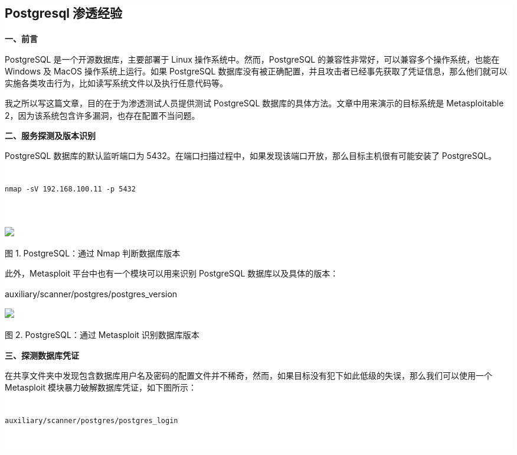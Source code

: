 ## 	Postgresql 渗透经验



**一、前言**



PostgreSQL 是一个开源数据库，主要部署于 Linux 操作系统中。然而，PostgreSQL 的兼容性非常好，可以兼容多个操作系统，也能在 Windows 及 MacOS 操作系统上运行。如果 PostgreSQL 数据库没有被正确配置，并且攻击者已经事先获取了凭证信息，那么他们就可以实施各类攻击行为，比如读写系统文件以及执行任意代码等。



我之所以写这篇文章，目的在于为渗透测试人员提供测试 PostgreSQL 数据库的具体方法。文章中用来演示的目标系统是 Metasploitable 2，因为该系统包含许多漏洞，也存在配置不当问题。



**二、服务探测及版本识别**



PostgreSQL 数据库的默认监听端口为 5432。在端口扫描过程中，如果发现该端口开放，那么目标主机很有可能安装了 PostgreSQL。



```

nmap -sV 192.168.100.11 -p 5432



```



[![](/Users/seven/Desktop/pocs/database/postgresql/postgresql渗透技巧.assets/t019bd8999d8023865a.png)](https://p3.ssl.qhimg.com/t019bd8999d8023865a.png)



图 1. PostgreSQL：通过 Nmap 判断数据库版本



此外，Metasploit 平台中也有一个模块可以用来识别 PostgreSQL 数据库以及具体的版本：



auxiliary/scanner/postgres/postgres_version



[![](/Users/seven/Desktop/pocs/database/postgresql/postgresql渗透技巧.assets/t0131cedb1f28fc1282.png)](https://p2.ssl.qhimg.com/t0131cedb1f28fc1282.png)



图 2. PostgreSQL：通过 Metasploit 识别数据库版本



**三、探测数据库凭证**



在共享文件夹中发现包含数据库用户名及密码的配置文件并不稀奇，然而，如果目标没有犯下如此低级的失误，那么我们可以使用一个 Metasploit 模块暴力破解数据库凭证，如下图所示：



```

auxiliary/scanner/postgres/postgres_login



```
